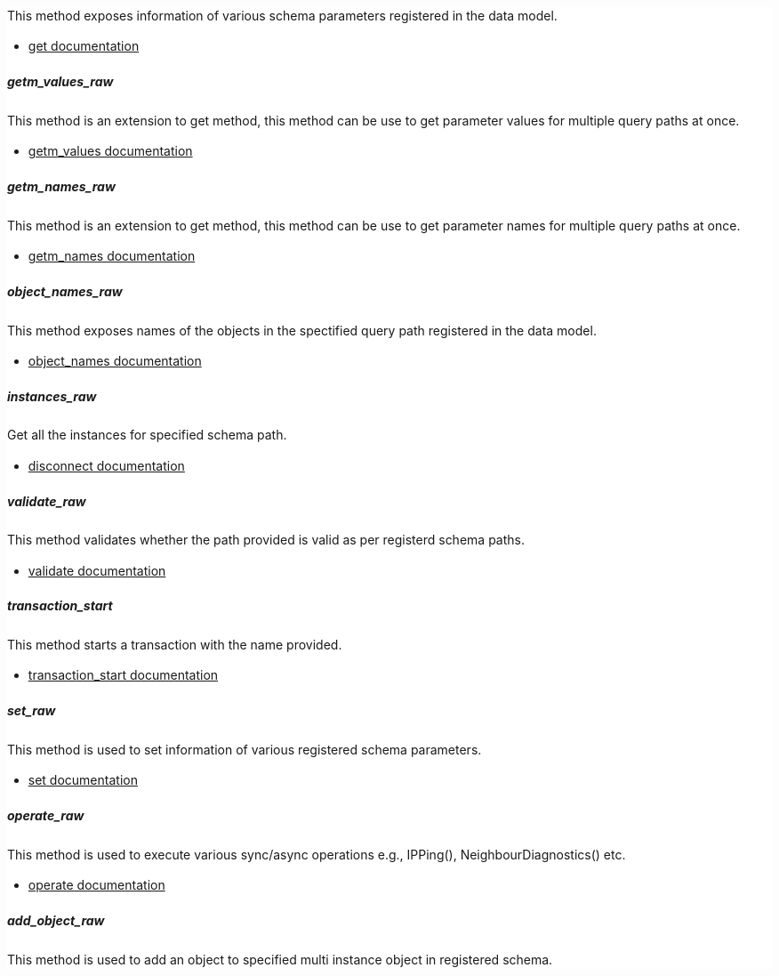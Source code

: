 This method exposes information of various schema parameters registered in the data model.

* [get documentation](../api/ubus/usp.raw.md#get)

##### getm_values_raw

This method is an extension to get method, this method can be use to get parameter values for multiple query paths at once.

* [getm_values documentation](../api/ubus/usp.raw.md#getm_values)

##### getm_names_raw

This method is an extension to get method, this method can be use to get parameter names for multiple query paths at once.

* [getm_names documentation](../api/ubus/usp.raw.md#getm_names)


##### object_names_raw

This method exposes names of the objects in the spectified query path registered in the data model.

* [object_names documentation](../api/ubus/usp.raw.md#object_names)

##### instances_raw

Get all the instances for specified schema path.

* [disconnect documentation](../api/ubus/usp.raw.md#instances)

##### validate_raw

This method validates whether the path provided is valid  as per registerd schema paths.

* [validate documentation](../api/ubus/usp.raw.md#validate)


##### transaction_start

This method starts a transaction with the name provided.

* [transaction_start documentation](../api/ubus/usp.raw.md#transaction_start)


##### set_raw

This method is used to set information of various registered schema parameters.

* [set documentation](../api/ubus/usp.raw.md#set)

##### operate_raw

This method is used to execute various sync/async operations e.g., IPPing(), NeighbourDiagnostics() etc.

* [operate documentation](../api/ubus/usp.raw.md#operate)

##### add_object_raw

This method is used to add an object to specified multi instance object in registered schema.
